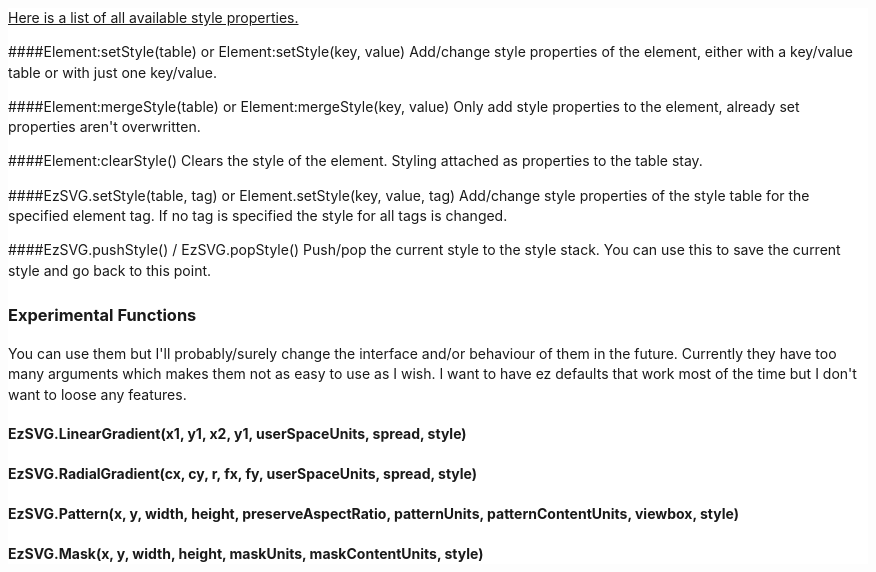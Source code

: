 [Here is a list of all available style properties.](http://www.w3.org/TR/SVG/styling.html#SVGStylingProperties)

####Element:setStyle(table) or Element:setStyle(key, value)
Add/change style properties of the element, either with a key/value table or with just one key/value.

####Element:mergeStyle(table) or Element:mergeStyle(key, value)
Only add style properties to the element, already set properties aren't overwritten.

####Element:clearStyle()
Clears the style of the element. Styling attached as properties to the table stay.

####EzSVG.setStyle(table, tag) or Element.setStyle(key, value, tag)
Add/change style properties of the style table for the specified element tag. If no tag is specified the style for all tags is changed.

####EzSVG.pushStyle() / EzSVG.popStyle()
Push/pop the current style to the style stack. You can use this to save the current style and go back to this point.

### Experimental Functions
You can use them but I'll probably/surely change the interface and/or behaviour of them in the future. Currently they have too many arguments which makes them not as easy to use as I wish. I want to have ez defaults that work most of the time but I don't want to loose any features.

#### EzSVG.LinearGradient(x1, y1, x2, y1, userSpaceUnits, spread,  style)
#### EzSVG.RadialGradient(cx, cy, r, fx, fy, userSpaceUnits, spread, style)
#### EzSVG.Pattern(x, y, width, height, preserveAspectRatio, patternUnits, patternContentUnits, viewbox, style)
#### EzSVG.Mask(x, y, width, height, maskUnits, maskContentUnits, style)
